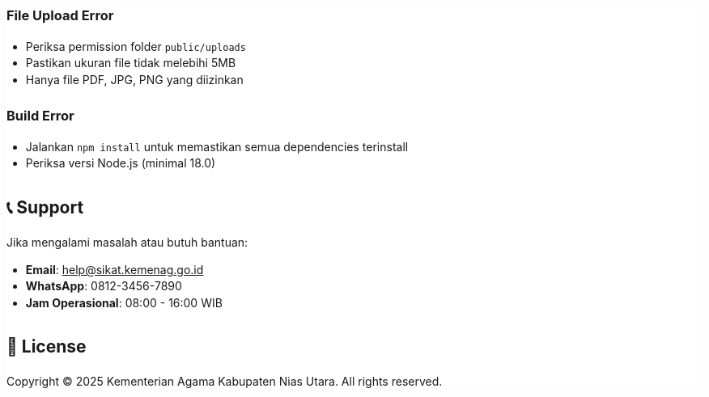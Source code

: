 ### File Upload Error
- Periksa permission folder `public/uploads`
- Pastikan ukuran file tidak melebihi 5MB
- Hanya file PDF, JPG, PNG yang diizinkan

### Build Error
- Jalankan `npm install` untuk memastikan semua dependencies terinstall
- Periksa versi Node.js (minimal 18.0)

## 📞 Support

Jika mengalami masalah atau butuh bantuan:

- **Email**: help@sikat.kemenag.go.id
- **WhatsApp**: 0812-3456-7890
- **Jam Operasional**: 08:00 - 16:00 WIB

## 📄 License

Copyright © 2025 Kementerian Agama Kabupaten Nias Utara. All rights reserved.
